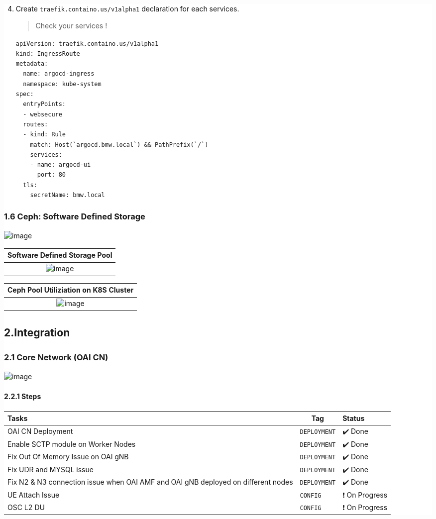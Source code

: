 4. Create `traefik.containo.us/v1alpha1` declaration for each services.

    > Check your services !

	```yaml=
	apiVersion: traefik.containo.us/v1alpha1
	kind: IngressRoute
	metadata:
	  name: argocd-ingress
	  namespace: kube-system
	spec:
	  entryPoints:
	  - websecure
	  routes:
	  - kind: Rule
	    match: Host(`argocd.bmw.local`) && PathPrefix(`/`)
	    services:
	    - name: argocd-ui
	      port: 80
	  tls:
	    secretName: bmw.local
	```

### 1.6 Ceph: Software Defined Storage

![image](https://hackmd.io/_uploads/S1sih7wAT.png)

|           Software Defined Storage Pool            |
|:--------------------------------------------------:|
| ![image](https://hackmd.io/_uploads/Sy2bTXDAT.png) |

|       Ceph Pool Utiliziation on K8S Cluster        |
|:--------------------------------------------------:|
| ![image](https://hackmd.io/_uploads/HkAUamvAT.png) |


## 2.Integration

### 2.1 Core Network (OAI CN)

![image](https://hackmd.io/_uploads/Skj4MY0bA.png)


#### 2.2.1 Steps

| Tasks                                                                             | Tag          | Status                    |
|:--------------------------------------------------------------------------------- | ------------ |:------------------------- |
| OAI CN Deployment                                                                 | `DEPLOYMENT` | :heavy_check_mark: Done   |
| Enable SCTP module on Worker Nodes                                                | `DEPLOYMENT` | :heavy_check_mark: Done   |
| Fix Out Of Memory Issue on OAI gNB                                                | `DEPLOYMENT` | :heavy_check_mark: Done   |
| Fix UDR and MYSQL issue                                                           | `DEPLOYMENT` | :heavy_check_mark: Done   |
| Fix N2 & N3 connection issue when OAI AMF and OAI gNB deployed on different nodes | `DEPLOYMENT` | :heavy_check_mark: Done   |
| UE Attach Issue                                                                   | `CONFIG`     | :exclamation: On Progress |
| OSC L2 DU                                                                         | `CONFIG`     | :exclamation: On Progress |
